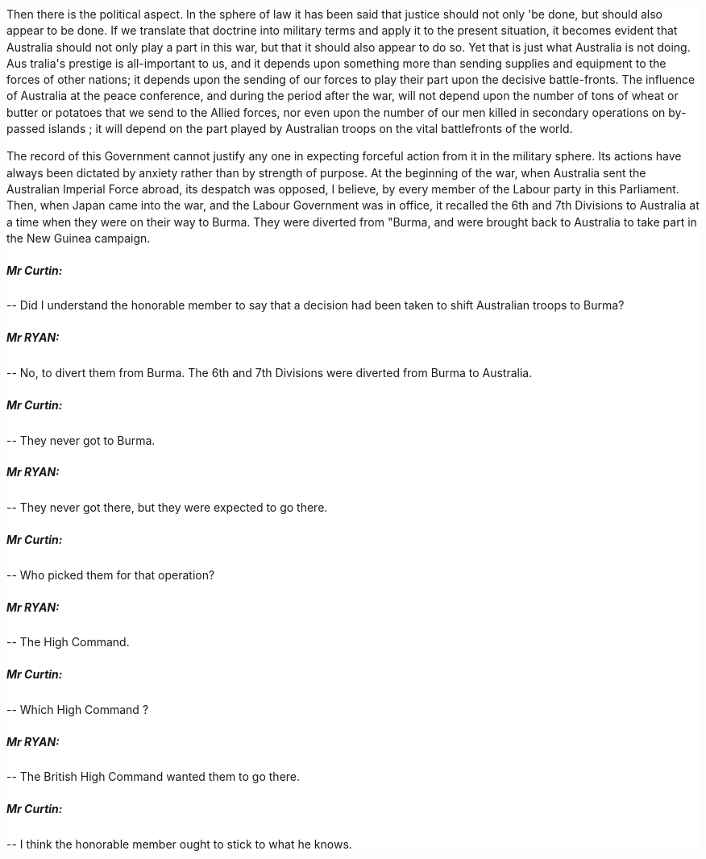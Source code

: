 Then there is the political aspect. In the sphere of law it has been said that justice should not only 'be done, but should also appear to be done. If we translate that doctrine into military terms and apply it to the present situation, it becomes evident that Australia should not only play a part in this war, but that it should also appear to do so. Yet that is just what Australia is not doing. Aus tralia's prestige is all-important to us, and it depends upon something more than sending supplies and equipment to the forces of other nations; it depends upon the sending of our forces to play their part upon the decisive battle-fronts. The influence of Australia at the peace conference, and during the period after the war, will not depend upon the number of tons of wheat or butter or potatoes that we send to the Allied forces, nor even upon the number of our men killed in secondary operations on by-passed islands ; it will depend on the part played by Australian troops on the vital battlefronts of the world. 

The record of this Government cannot justify any one in expecting forceful action from it in the military sphere. Its actions have always been dictated by anxiety rather than by strength of purpose. At the beginning of the war, when Australia sent the Australian Imperial Force abroad, its despatch was opposed, I believe, by every member of the Labour party in this Parliament. Then, when Japan came into the war, and the Labour Government was in office, it recalled the 6th and 7th Divisions to Australia at a time when they were on their way to Burma. They were diverted from "Burma, and were brought back to Australia to take part in the New Guinea campaign. 

##### Mr Curtin:

-- Did I understand the honorable member to say that a decision had been taken to shift Australian troops to Burma? 

##### Mr RYAN:

-- No, to divert them from Burma. The 6th and 7th Divisions were diverted from Burma to Australia. 

##### Mr Curtin:

-- They never got to Burma. 

##### Mr RYAN:

-- They never got there, but they were expected to go there. 

##### Mr Curtin:

-- Who picked them for that operation? 

##### Mr RYAN:

-- The High Command. 

##### Mr Curtin:

-- Which High Command ? 

##### Mr RYAN:

-- The British High Command wanted them to go there. 

##### Mr Curtin:

-- I think the honorable member ought to stick to what he knows. 
